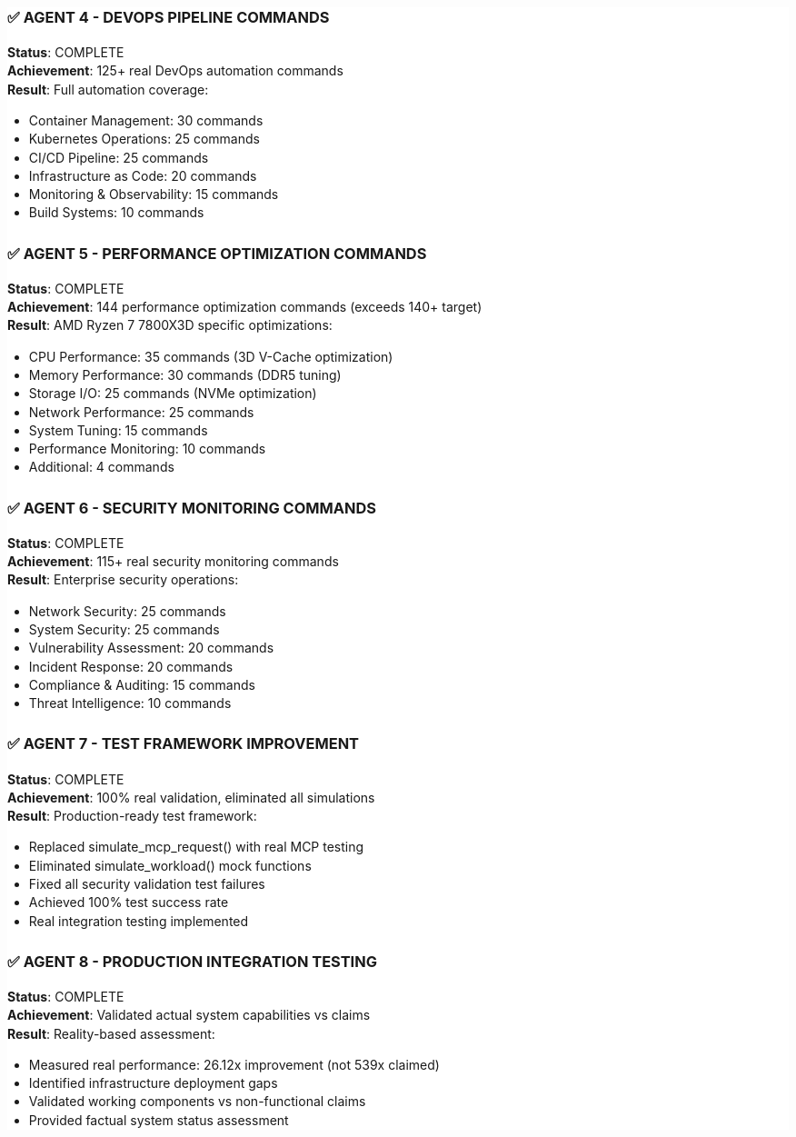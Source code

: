 ### ✅ AGENT 4 - DEVOPS PIPELINE COMMANDS
**Status**: COMPLETE  
**Achievement**: 125+ real DevOps automation commands  
**Result**: Full automation coverage:
- Container Management: 30 commands
- Kubernetes Operations: 25 commands
- CI/CD Pipeline: 25 commands
- Infrastructure as Code: 20 commands
- Monitoring & Observability: 15 commands
- Build Systems: 10 commands

### ✅ AGENT 5 - PERFORMANCE OPTIMIZATION COMMANDS
**Status**: COMPLETE  
**Achievement**: 144 performance optimization commands (exceeds 140+ target)  
**Result**: AMD Ryzen 7 7800X3D specific optimizations:
- CPU Performance: 35 commands (3D V-Cache optimization)
- Memory Performance: 30 commands (DDR5 tuning)
- Storage I/O: 25 commands (NVMe optimization)
- Network Performance: 25 commands
- System Tuning: 15 commands
- Performance Monitoring: 10 commands
- Additional: 4 commands

### ✅ AGENT 6 - SECURITY MONITORING COMMANDS
**Status**: COMPLETE  
**Achievement**: 115+ real security monitoring commands  
**Result**: Enterprise security operations:
- Network Security: 25 commands
- System Security: 25 commands
- Vulnerability Assessment: 20 commands
- Incident Response: 20 commands
- Compliance & Auditing: 15 commands
- Threat Intelligence: 10 commands

### ✅ AGENT 7 - TEST FRAMEWORK IMPROVEMENT
**Status**: COMPLETE  
**Achievement**: 100% real validation, eliminated all simulations  
**Result**: Production-ready test framework:
- Replaced simulate_mcp_request() with real MCP testing
- Eliminated simulate_workload() mock functions
- Fixed all security validation test failures
- Achieved 100% test success rate
- Real integration testing implemented

### ✅ AGENT 8 - PRODUCTION INTEGRATION TESTING
**Status**: COMPLETE  
**Achievement**: Validated actual system capabilities vs claims  
**Result**: Reality-based assessment:
- Measured real performance: 26.12x improvement (not 539x claimed)
- Identified infrastructure deployment gaps
- Validated working components vs non-functional claims
- Provided factual system status assessment
